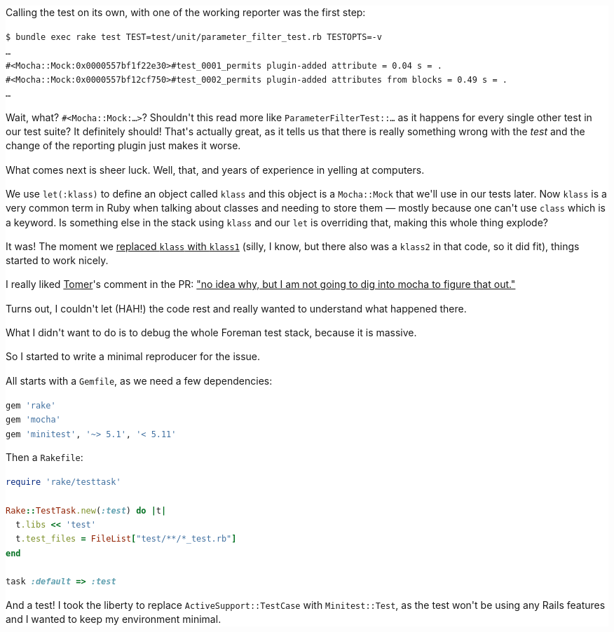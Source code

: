 Calling the test on its own, with one of the working reporter was the first step:

```console
$ bundle exec rake test TEST=test/unit/parameter_filter_test.rb TESTOPTS=-v
…
#<Mocha::Mock:0x0000557bf1f22e30>#test_0001_permits plugin-added attribute = 0.04 s = .
#<Mocha::Mock:0x0000557bf12cf750>#test_0002_permits plugin-added attributes from blocks = 0.49 s = .
…
```

Wait, what? `#<Mocha::Mock:…>`? Shouldn't this read more like `ParameterFilterTest::…` as it happens for every single other test in our test suite? It definitely should! That's actually great, as it tells us that there is really something wrong with the *test* and the change of the reporting plugin just makes it worse.

What comes next is sheer luck. Well, that, and years of experience in yelling at computers.

We use `let(:klass)` to define an object called `klass` and this object is a `Mocha::Mock` that we'll use in our tests later. Now `klass` is a very common term in Ruby when talking about classes and needing to store them — mostly because one can't use `class` which is a keyword. Is something else in the stack using `klass` and our `let` is overriding that, making this whole thing explode?

It was! The moment we [replaced `klass` with `klass1`](https://github.com/theforeman/foreman/pull/8963) (silly, I know, but there also was a `klass2` in that code, so it did fit), things started to work nicely.

I really liked [Tomer](https://github.com/tbrisker)'s comment in the PR: ["no idea why, but I am not going to dig into mocha to figure that out."](https://github.com/theforeman/foreman/pull/8963#pullrequestreview-821333602)

Turns out, I couldn't let (HAH!) the code rest and really wanted to understand what happened there.

What I didn't want to do is to debug the whole Foreman test stack, because it is massive.

So I started to write a minimal reproducer for the issue.

All starts with a `Gemfile`, as we need a few dependencies:

```ruby
gem 'rake'
gem 'mocha'
gem 'minitest', '~> 5.1', '< 5.11'
```

Then a `Rakefile`:

```ruby
require 'rake/testtask'

Rake::TestTask.new(:test) do |t|
  t.libs << 'test'
  t.test_files = FileList["test/**/*_test.rb"]
end

task :default => :test
```

And a test! I took the liberty to replace `ActiveSupport::TestCase` with `Minitest::Test`, as the test won't be using any Rails features and I wanted to keep my environment minimal.
